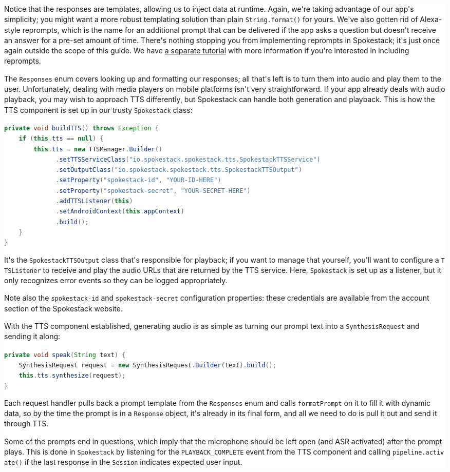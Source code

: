 Notice that the responses are templates, allowing us to inject data at runtime. Again, we're taking advantage of our app's simplicity; you might want a more robust templating solution than plain `String.format()` for yours. We've also gotten rid of Alexa-style reprompts, which is the name for an additional prompt that can be delivered if the app asks a question but doesn't receive an answer for a pre-set amount of time. There's nothing stopping you from implementing reprompts in Spokestack; it's just once again outside the scope of this guide. We have [a separate tutorial](/blog/reprompting-with-spokestack) with more information if you're interested in including reprompts.

The `Responses` enum covers looking up and formatting our responses; all that's left is to turn them into audio and play them to the user. Unfortunately, dealing with media players on mobile platforms isn't very straightforward. If your app already deals with audio playback, you may wish to approach TTS differently, but Spokestack can handle both generation and playback. This is how the TTS component is set up in our trusty `Spokestack` class:

```java
private void buildTTS() throws Exception {
    if (this.tts == null) {
        this.tts = new TTSManager.Builder()
              .setTTSServiceClass("io.spokestack.spokestack.tts.SpokestackTTSService")
              .setOutputClass("io.spokestack.spokestack.tts.SpokestackTTSOutput")
              .setProperty("spokestack-id", "YOUR-ID-HERE")
              .setProperty("spokestack-secret", "YOUR-SECRET-HERE")
              .addTTSListener(this)
              .setAndroidContext(this.appContext)
              .build();
    }
}
```

It's the `SpokestackTTSOutput` class that's responsible for playback; if you want to manage that yourself, you'll want to configure a `TTSListener` to receive and play the audio URLs that are returned by the TTS service. Here, `Spokestack` is set up as a listener, but it only recognizes error events so they can be logged appropriately.

Note also the `spokestack-id` and `spokestack-secret` configuration properties: these credentials are available from the account section of the Spokestack website.

With the TTS component established, generating audio is as simple as turning our prompt text into a `SynthesisRequest` and sending it along:

```java
private void speak(String text) {
    SynthesisRequest request = new SynthesisRequest.Builder(text).build();
    this.tts.synthesize(request);
}
```

Each request handler pulls back a prompt template from the `Responses` enum and calls `formatPrompt` on it to fill it with dynamic data, so by the time the prompt is in a `Response` object, it's already in its final form, and all we need to do is pull it out and send it through TTS.

Some of the prompts end in questions, which imply that the microphone should be left open (and ASR activated) after the prompt plays. This is done in `Spokestack` by listening for the `PLAYBACK_COMPLETE` event from the TTS component and calling `pipeline.activate()` if the last response in the `Session` indicates expected user input.
